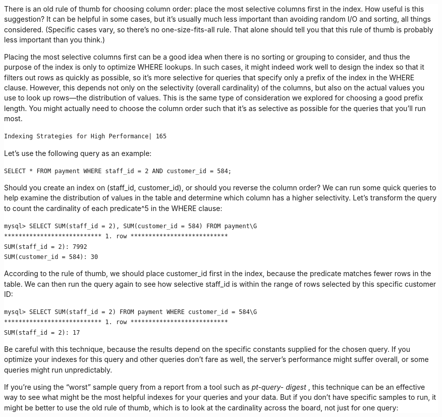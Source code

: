 There is an old rule of thumb for choosing column order: place the most selective
columns first in the index. How useful is this suggestion? It can be helpful in some
cases, but it’s usually much less important than avoiding random I/O and sorting, all
things considered. (Specific cases vary, so there’s no one-size-fits-all rule. That alone
should tell you that this rule of thumb is probably less important than you think.)

Placing the most selective columns first can be a good idea when there is no sorting
or grouping to consider, and thus the purpose of the index is only to optimize WHERE
lookups. In such cases, it might indeed work well to design the index so that it filters
out rows as quickly as possible, so it’s more selective for queries that specify only a
prefix of the index in the WHERE clause. However, this depends not only on the selectivity
(overall cardinality) of the columns, but also on the actual values you use to look up
rows—the distribution of values. This is the same type of consideration we explored
for choosing a good prefix length. You might actually need to choose the column order
such that it’s as selective as possible for the queries that you’ll run most.

```
Indexing Strategies for High Performance| 165
```

Let’s use the following query as an example:

```
SELECT * FROM payment WHERE staff_id = 2 AND customer_id = 584;
```
Should you create an index on (staff_id, customer_id), or should you reverse the
column order? We can run some quick queries to help examine the distribution of
values in the table and determine which column has a higher selectivity. Let’s transform
the query to count the cardinality of each predicate^5 in the WHERE clause:

```
mysql> SELECT SUM(staff_id = 2), SUM(customer_id = 584) FROM payment\G
*************************** 1. row ***************************
SUM(staff_id = 2): 7992
SUM(customer_id = 584): 30
```
According to the rule of thumb, we should place customer_id first in the index, because
the predicate matches fewer rows in the table. We can then run the query again to see
how selective staff_id is within the range of rows selected by this specific customer ID:

```
mysql> SELECT SUM(staff_id = 2) FROM payment WHERE customer_id = 584\G
*************************** 1. row ***************************
SUM(staff_id = 2): 17
```
Be careful with this technique, because the results depend on the specific constants
supplied for the chosen query. If you optimize your indexes for this query and other
queries don’t fare as well, the server’s performance might suffer overall, or some queries
might run unpredictably.

If you’re using the “worst” sample query from a report from a tool such as _pt-query-
digest_ , this technique can be an effective way to see what might be the most helpful
indexes for your queries and your data. But if you don’t have specific samples to run,
it might be better to use the old rule of thumb, which is to look at the cardinality across
the board, not just for one query:
